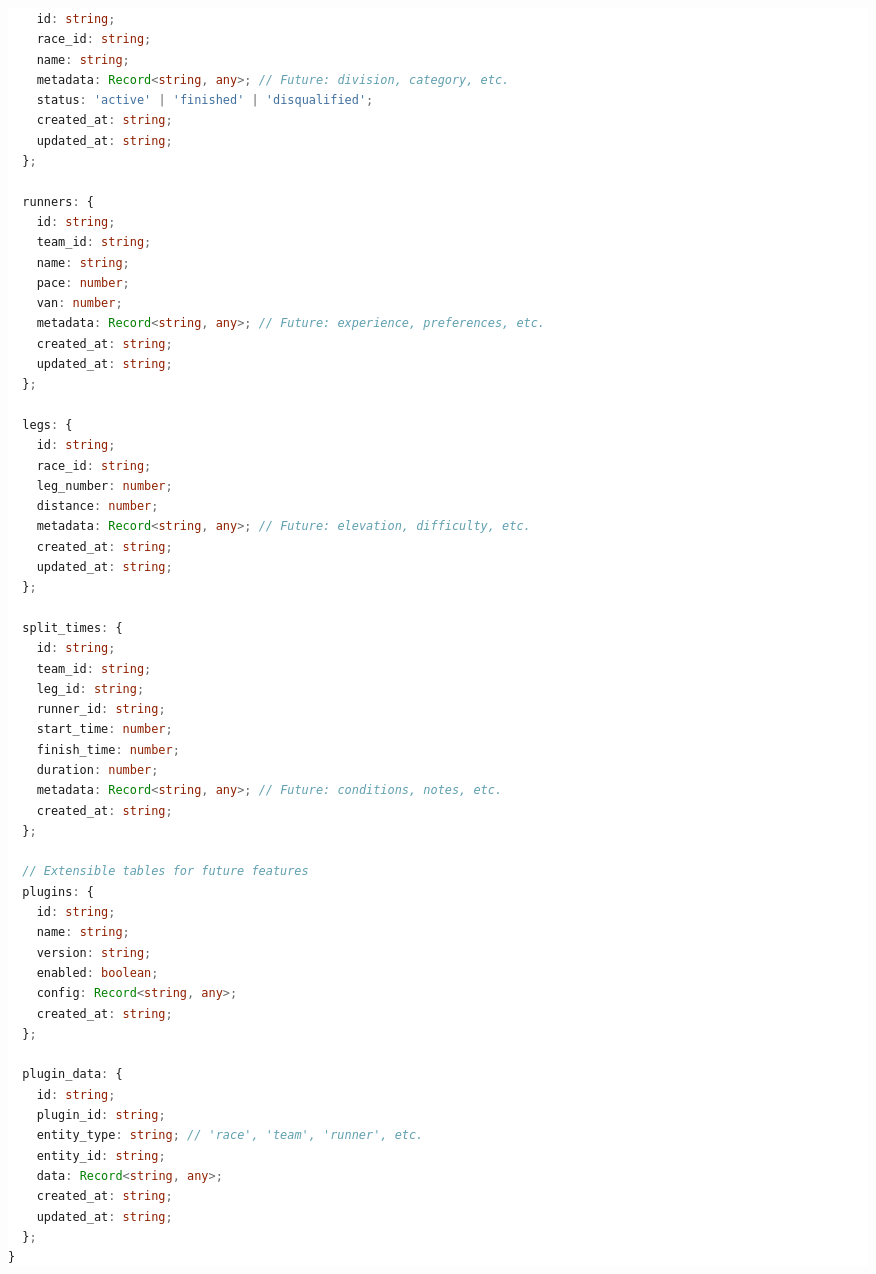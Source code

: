 ```typescript
    id: string;
    race_id: string;
    name: string;
    metadata: Record<string, any>; // Future: division, category, etc.
    status: 'active' | 'finished' | 'disqualified';
    created_at: string;
    updated_at: string;
  };
  
  runners: {
    id: string;
    team_id: string;
    name: string;
    pace: number;
    van: number;
    metadata: Record<string, any>; // Future: experience, preferences, etc.
    created_at: string;
    updated_at: string;
  };
  
  legs: {
    id: string;
    race_id: string;
    leg_number: number;
    distance: number;
    metadata: Record<string, any>; // Future: elevation, difficulty, etc.
    created_at: string;
    updated_at: string;
  };
  
  split_times: {
    id: string;
    team_id: string;
    leg_id: string;
    runner_id: string;
    start_time: number;
    finish_time: number;
    duration: number;
    metadata: Record<string, any>; // Future: conditions, notes, etc.
    created_at: string;
  };
  
  // Extensible tables for future features
  plugins: {
    id: string;
    name: string;
    version: string;
    enabled: boolean;
    config: Record<string, any>;
    created_at: string;
  };
  
  plugin_data: {
    id: string;
    plugin_id: string;
    entity_type: string; // 'race', 'team', 'runner', etc.
    entity_id: string;
    data: Record<string, any>;
    created_at: string;
    updated_at: string;
  };
}

```